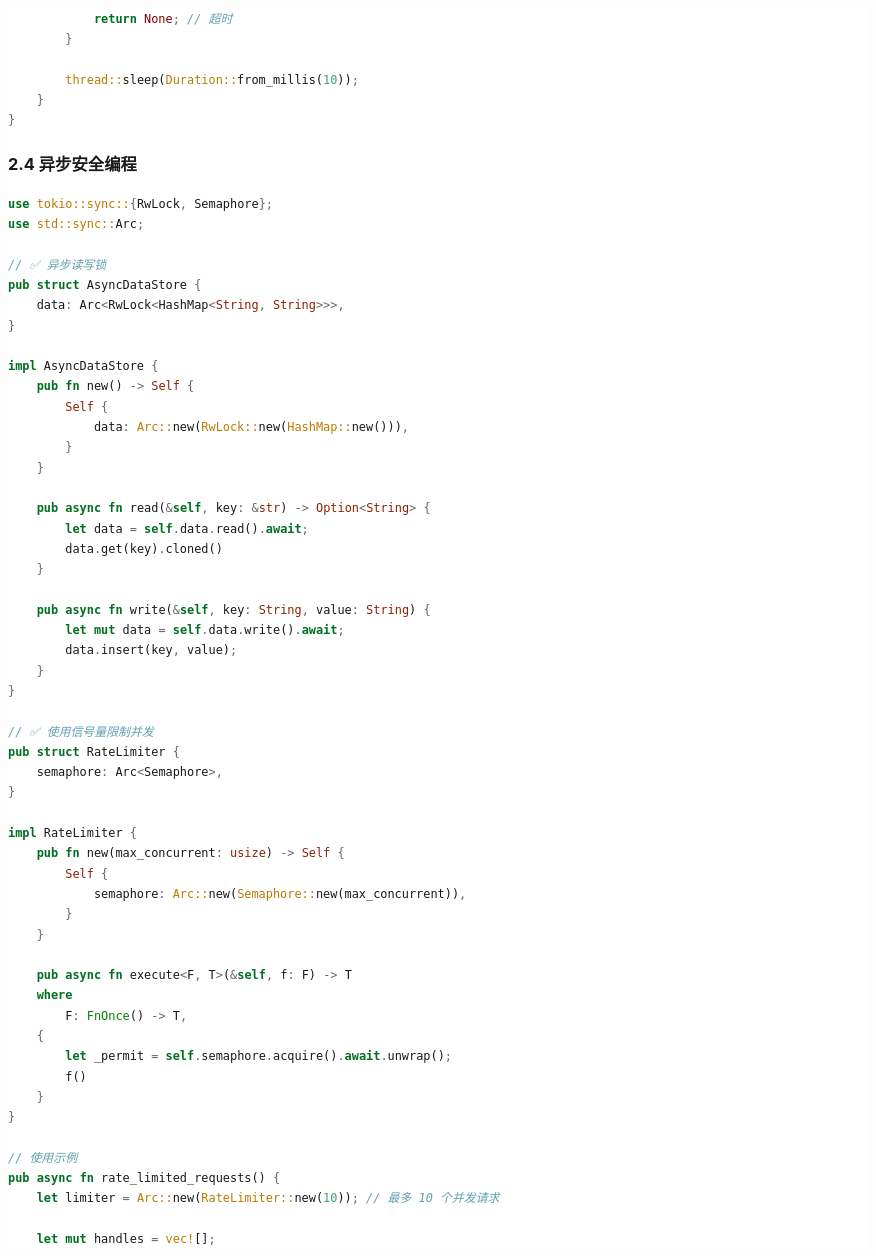 ```rust
            return None; // 超时
        }
        
        thread::sleep(Duration::from_millis(10));
    }
}
```

### 2.4 异步安全编程

```rust
use tokio::sync::{RwLock, Semaphore};
use std::sync::Arc;

// ✅ 异步读写锁
pub struct AsyncDataStore {
    data: Arc<RwLock<HashMap<String, String>>>,
}

impl AsyncDataStore {
    pub fn new() -> Self {
        Self {
            data: Arc::new(RwLock::new(HashMap::new())),
        }
    }
    
    pub async fn read(&self, key: &str) -> Option<String> {
        let data = self.data.read().await;
        data.get(key).cloned()
    }
    
    pub async fn write(&self, key: String, value: String) {
        let mut data = self.data.write().await;
        data.insert(key, value);
    }
}

// ✅ 使用信号量限制并发
pub struct RateLimiter {
    semaphore: Arc<Semaphore>,
}

impl RateLimiter {
    pub fn new(max_concurrent: usize) -> Self {
        Self {
            semaphore: Arc::new(Semaphore::new(max_concurrent)),
        }
    }
    
    pub async fn execute<F, T>(&self, f: F) -> T
    where
        F: FnOnce() -> T,
    {
        let _permit = self.semaphore.acquire().await.unwrap();
        f()
    }
}

// 使用示例
pub async fn rate_limited_requests() {
    let limiter = Arc::new(RateLimiter::new(10)); // 最多 10 个并发请求
    
    let mut handles = vec![];
```